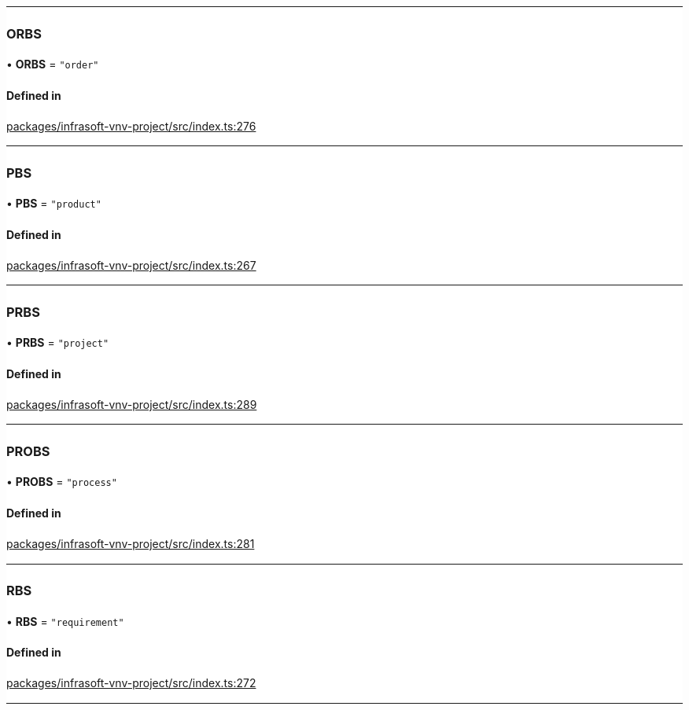 ___

### ORBS

• **ORBS** = ``"order"``

#### Defined in

[packages/infrasoft-vnv-project/src/index.ts:276](https://github.com/infrasoftbe/Infrasoft-vnv-ritual-project/blob/8c55713745804fbf004d7add2c4b90690c1560d1/src/index.ts#L276)

___

### PBS

• **PBS** = ``"product"``

#### Defined in

[packages/infrasoft-vnv-project/src/index.ts:267](https://github.com/infrasoftbe/Infrasoft-vnv-ritual-project/blob/8c55713745804fbf004d7add2c4b90690c1560d1/src/index.ts#L267)

___

### PRBS

• **PRBS** = ``"project"``

#### Defined in

[packages/infrasoft-vnv-project/src/index.ts:289](https://github.com/infrasoftbe/Infrasoft-vnv-ritual-project/blob/8c55713745804fbf004d7add2c4b90690c1560d1/src/index.ts#L289)

___

### PROBS

• **PROBS** = ``"process"``

#### Defined in

[packages/infrasoft-vnv-project/src/index.ts:281](https://github.com/infrasoftbe/Infrasoft-vnv-ritual-project/blob/8c55713745804fbf004d7add2c4b90690c1560d1/src/index.ts#L281)

___

### RBS

• **RBS** = ``"requirement"``

#### Defined in

[packages/infrasoft-vnv-project/src/index.ts:272](https://github.com/infrasoftbe/Infrasoft-vnv-ritual-project/blob/8c55713745804fbf004d7add2c4b90690c1560d1/src/index.ts#L272)

___
